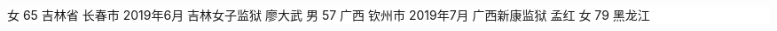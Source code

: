    </td>
   <td>
    女
   </td>
   <td>
    65
   </td>
   <td>
    吉林省
   </td>
   <td>
    长春市
   </td>
   <td>
   </td>
   <td>
   </td>
   <td>
    2019年6月
   </td>
   <td>
    吉林女子监狱
   </td>
  </tr>
  <tr>
   <td>
    廖大武
   </td>
   <td>
    男
   </td>
   <td>
    57
   </td>
   <td>
    广西
   </td>
   <td>
    钦州市
   </td>
   <td>
   </td>
   <td>
   </td>
   <td>
    2019年7月
   </td>
   <td>
    广西新康监狱
   </td>
  </tr>
  <tr>
   <td>
    孟红
   </td>
   <td>
    女
   </td>
   <td>
    79
   </td>
   <td>
    黑龙江
   </td>